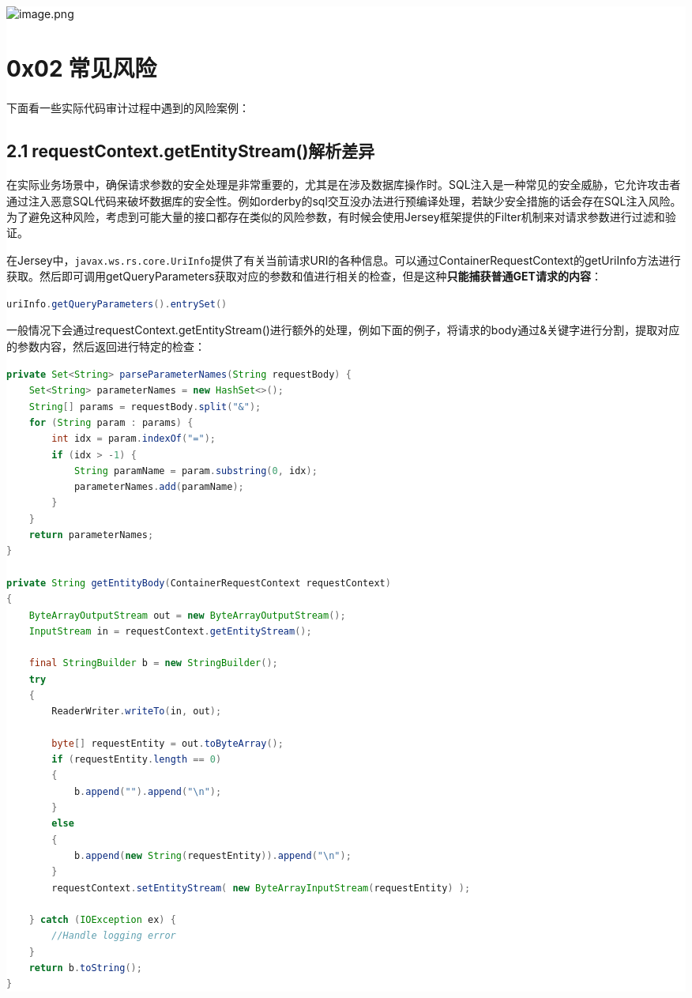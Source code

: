![image.png](https://shs3.b.qianxin.com/attack_forum/2024/03/attach-83f17678893a59f3f6b6cc40f7aa9e2a5da03be1.png)

0x02 常见风险
=========

 下面看一些实际代码审计过程中遇到的风险案例：

2.1 requestContext.getEntityStream()解析差异
----------------------------------------

 在实际业务场景中，确保请求参数的安全处理是非常重要的，尤其是在涉及数据库操作时。SQL注入是一种常见的安全威胁，它允许攻击者通过注入恶意SQL代码来破坏数据库的安全性。例如orderby的sql交互没办法进行预编译处理，若缺少安全措施的话会存在SQL注入风险。为了避免这种风险，考虑到可能大量的接口都存在类似的风险参数，有时候会使用Jersey框架提供的Filter机制来对请求参数进行过滤和验证。

 在Jersey中，`javax.ws.rs.core.UriInfo`提供了有关当前请求URI的各种信息。可以通过ContainerRequestContext的getUriInfo方法进行获取。然后即可调用getQueryParameters获取对应的参数和值进行相关的检查，但是这种**只能捕获普通GET请求的内容**：

```Java
uriInfo.getQueryParameters().entrySet()
```

 一般情况下会通过requestContext.getEntityStream()进行额外的处理，例如下面的例子，将请求的body通过&amp;关键字进行分割，提取对应的参数内容，然后返回进行特定的检查：

```Java
private Set<String> parseParameterNames(String requestBody) {
    Set<String> parameterNames = new HashSet<>();
    String[] params = requestBody.split("&");
    for (String param : params) {
        int idx = param.indexOf("=");
        if (idx > -1) {
            String paramName = param.substring(0, idx);
            parameterNames.add(paramName);
        }
    }
    return parameterNames;
}

private String getEntityBody(ContainerRequestContext requestContext)
{
    ByteArrayOutputStream out = new ByteArrayOutputStream();
    InputStream in = requestContext.getEntityStream();

    final StringBuilder b = new StringBuilder();
    try
    {
        ReaderWriter.writeTo(in, out);

        byte[] requestEntity = out.toByteArray();
        if (requestEntity.length == 0)
        {
            b.append("").append("\n");
        }
        else
        {
            b.append(new String(requestEntity)).append("\n");
        }
        requestContext.setEntityStream( new ByteArrayInputStream(requestEntity) );

    } catch (IOException ex) {
        //Handle logging error
    }
    return b.toString();
}
```
